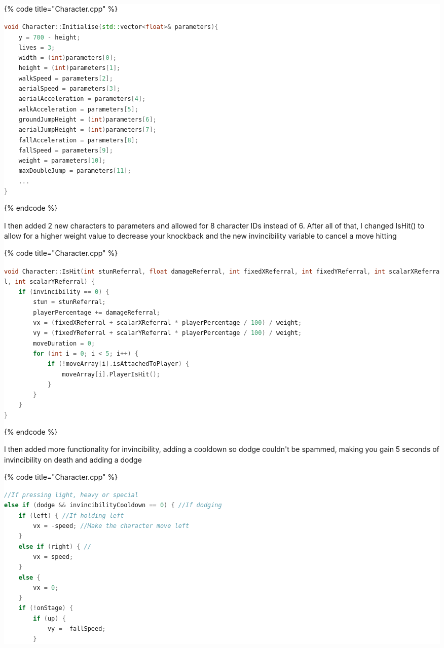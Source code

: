{% code title="Character.cpp" %}
```cpp
void Character::Initialise(std::vector<float>& parameters){
	y = 700 - height;
	lives = 3;
	width = (int)parameters[0];
	height = (int)parameters[1];
	walkSpeed = parameters[2];
	aerialSpeed = parameters[3];
	aerialAcceleration = parameters[4];
	walkAcceleration = parameters[5];
	groundJumpHeight = (int)parameters[6];
	aerialJumpHeight = (int)parameters[7];
	fallAcceleration = parameters[8];
	fallSpeed = parameters[9];
	weight = parameters[10];
	maxDoubleJump = parameters[11];
	...
}
```
{% endcode %}

I then added 2 new characters to parameters and allowed for 8 character IDs instead of 6. After all of that, I changed IsHit() to allow for a higher weight value to decrease your knockback and the new invincibility variable to cancel a move hitting

{% code title="Character.cpp" %}
```cpp
void Character::IsHit(int stunReferral, float damageReferral, int fixedXReferral, int fixedYReferral, int scalarXReferral, int scalarYReferral) {
	if (invincibility == 0) {
		stun = stunReferral;
		playerPercentage += damageReferral;
		vx = (fixedXReferral + scalarXReferral * playerPercentage / 100) / weight;
		vy = (fixedYReferral + scalarYReferral * playerPercentage / 100) / weight;
		moveDuration = 0;
		for (int i = 0; i < 5; i++) {
			if (!moveArray[i].isAttachedToPlayer) {
				moveArray[i].PlayerIsHit();
			}
		}
	}
}
```
{% endcode %}

I then added more functionality for invincibility, adding a cooldown so dodge couldn't be spammed, making you gain 5 seconds of invincibility on death and adding a dodge

{% code title="Character.cpp" %}
```cpp
//If pressing light, heavy or special
else if (dodge && invincibilityCooldown == 0) { //If dodging
	if (left) { //If holding left
		vx = -speed; //Make the character move left
	}
	else if (right) { //
		vx = speed;
	}
	else {
		vx = 0;
	}
	if (!onStage) {
		if (up) {
			vy = -fallSpeed;
		}
```